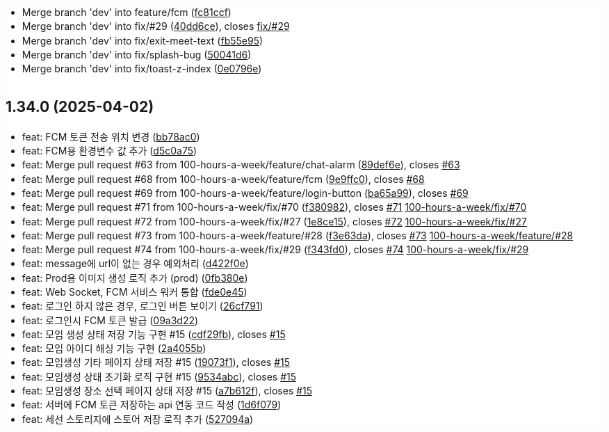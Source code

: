 * Merge branch 'dev' into feature/fcm ([fc81ccf](https://github.com/100-hours-a-week/3-team-modie-fe/commit/fc81ccf))
* Merge branch 'dev' into fix/#29 ([40dd6ce](https://github.com/100-hours-a-week/3-team-modie-fe/commit/40dd6ce)), closes [fix/#29](https://github.com/100-hours-a-week/3-team-modie-fe/issues/29)
* Merge branch 'dev' into fix/exit-meet-text ([fb55e95](https://github.com/100-hours-a-week/3-team-modie-fe/commit/fb55e95))
* Merge branch 'dev' into fix/splash-bug ([50041d6](https://github.com/100-hours-a-week/3-team-modie-fe/commit/50041d6))
* Merge branch 'dev' into fix/toast-z-index ([0e0796e](https://github.com/100-hours-a-week/3-team-modie-fe/commit/0e0796e))

## 1.34.0 (2025-04-02)

* feat: FCM 토큰 전송 위치 변경 ([bb78ac0](https://github.com/100-hours-a-week/3-team-modie-fe/commit/bb78ac0))
* feat: FCM용 환경변수 값 추가 ([d5c0a75](https://github.com/100-hours-a-week/3-team-modie-fe/commit/d5c0a75))
* feat: Merge pull request #63 from 100-hours-a-week/feature/chat-alarm ([89def6e](https://github.com/100-hours-a-week/3-team-modie-fe/commit/89def6e)), closes [#63](https://github.com/100-hours-a-week/3-team-modie-fe/issues/63)
* feat: Merge pull request #68 from 100-hours-a-week/feature/fcm ([9e9ffc0](https://github.com/100-hours-a-week/3-team-modie-fe/commit/9e9ffc0)), closes [#68](https://github.com/100-hours-a-week/3-team-modie-fe/issues/68)
* feat: Merge pull request #69 from 100-hours-a-week/feature/login-button ([ba65a99](https://github.com/100-hours-a-week/3-team-modie-fe/commit/ba65a99)), closes [#69](https://github.com/100-hours-a-week/3-team-modie-fe/issues/69)
* feat: Merge pull request #71 from 100-hours-a-week/fix/#70 ([f380982](https://github.com/100-hours-a-week/3-team-modie-fe/commit/f380982)), closes [#71](https://github.com/100-hours-a-week/3-team-modie-fe/issues/71) [100-hours-a-week/fix/#70](https://github.com/100-hours-a-week/fix//issues/70)
* feat: Merge pull request #72 from 100-hours-a-week/fix/#27 ([1e8ce15](https://github.com/100-hours-a-week/3-team-modie-fe/commit/1e8ce15)), closes [#72](https://github.com/100-hours-a-week/3-team-modie-fe/issues/72) [100-hours-a-week/fix/#27](https://github.com/100-hours-a-week/fix//issues/27)
* feat: Merge pull request #73 from 100-hours-a-week/feature/#28 ([f3e63da](https://github.com/100-hours-a-week/3-team-modie-fe/commit/f3e63da)), closes [#73](https://github.com/100-hours-a-week/3-team-modie-fe/issues/73) [100-hours-a-week/feature/#28](https://github.com/100-hours-a-week/feature//issues/28)
* feat: Merge pull request #74 from 100-hours-a-week/fix/#29 ([f343fd0](https://github.com/100-hours-a-week/3-team-modie-fe/commit/f343fd0)), closes [#74](https://github.com/100-hours-a-week/3-team-modie-fe/issues/74) [100-hours-a-week/fix/#29](https://github.com/100-hours-a-week/fix//issues/29)
* feat: message에 url이 없는 경우 예외처리 ([d422f0e](https://github.com/100-hours-a-week/3-team-modie-fe/commit/d422f0e))
* feat: Prod용 이미지 생성 로직 추가 (prod) ([0fb380e](https://github.com/100-hours-a-week/3-team-modie-fe/commit/0fb380e))
* feat: Web Socket, FCM 서비스 워커 통합 ([fde0e45](https://github.com/100-hours-a-week/3-team-modie-fe/commit/fde0e45))
* feat: 로그인 하지 않은 경우, 로그인 버튼 보이기 ([26cf791](https://github.com/100-hours-a-week/3-team-modie-fe/commit/26cf791))
* feat: 로그인시 FCM 토큰 발급 ([09a3d22](https://github.com/100-hours-a-week/3-team-modie-fe/commit/09a3d22))
* feat: 모임 생성 상태 저장 기능 구현 #15 ([cdf29fb](https://github.com/100-hours-a-week/3-team-modie-fe/commit/cdf29fb)), closes [#15](https://github.com/100-hours-a-week/3-team-modie-fe/issues/15)
* feat: 모임 아이디 해싱 기능 구현 ([2a4055b](https://github.com/100-hours-a-week/3-team-modie-fe/commit/2a4055b))
* feat: 모임생성 기타 페이지 상태 저장 #15 ([19073f1](https://github.com/100-hours-a-week/3-team-modie-fe/commit/19073f1)), closes [#15](https://github.com/100-hours-a-week/3-team-modie-fe/issues/15)
* feat: 모임생성 상태 초기화 로직 구현 #15 ([9534abc](https://github.com/100-hours-a-week/3-team-modie-fe/commit/9534abc)), closes [#15](https://github.com/100-hours-a-week/3-team-modie-fe/issues/15)
* feat: 모임생성 장소 선택 페이지 상태 저장 #15 ([a7b612f](https://github.com/100-hours-a-week/3-team-modie-fe/commit/a7b612f)), closes [#15](https://github.com/100-hours-a-week/3-team-modie-fe/issues/15)
* feat: 서버에 FCM 토큰 저장하는 api 연동 코드 작성 ([1d6f079](https://github.com/100-hours-a-week/3-team-modie-fe/commit/1d6f079))
* feat: 세선 스토리지에 스토어 저장 로직 추가 ([527094a](https://github.com/100-hours-a-week/3-team-modie-fe/commit/527094a))